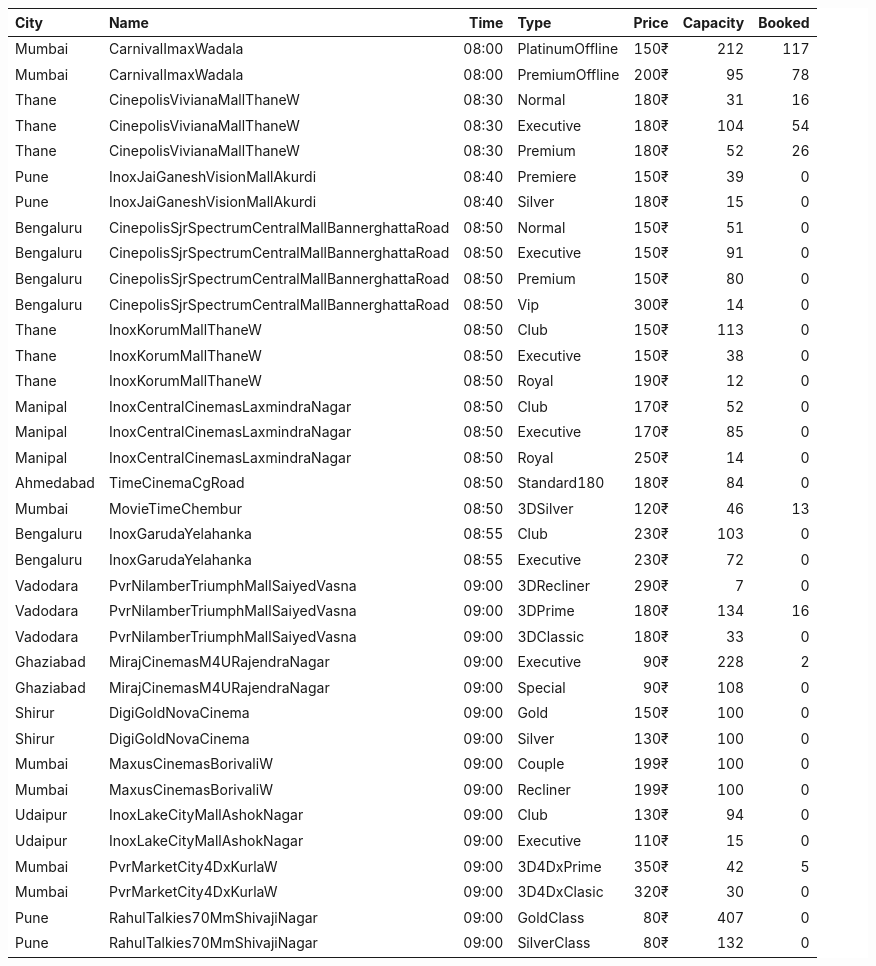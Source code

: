 | City                  | Name                                                     |  Time | Type                  |  Price | Capacity | Booked |
| :-------------------- | :------------------------------------------------------- | ----: | :-------------------- | -----: | -------: | -----: |
| Mumbai                | CarnivalImaxWadala                                       | 08:00 | PlatinumOffline       |   150₹ |      212 |    117 |
| Mumbai                | CarnivalImaxWadala                                       | 08:00 | PremiumOffline        |   200₹ |       95 |     78 |
| Thane                 | CinepolisVivianaMallThaneW                               | 08:30 | Normal                |   180₹ |       31 |     16 |
| Thane                 | CinepolisVivianaMallThaneW                               | 08:30 | Executive             |   180₹ |      104 |     54 |
| Thane                 | CinepolisVivianaMallThaneW                               | 08:30 | Premium               |   180₹ |       52 |     26 |
| Pune                  | InoxJaiGaneshVisionMallAkurdi                            | 08:40 | Premiere              |   150₹ |       39 |      0 |
| Pune                  | InoxJaiGaneshVisionMallAkurdi                            | 08:40 | Silver                |   180₹ |       15 |      0 |
| Bengaluru             | CinepolisSjrSpectrumCentralMallBannerghattaRoad          | 08:50 | Normal                |   150₹ |       51 |      0 |
| Bengaluru             | CinepolisSjrSpectrumCentralMallBannerghattaRoad          | 08:50 | Executive             |   150₹ |       91 |      0 |
| Bengaluru             | CinepolisSjrSpectrumCentralMallBannerghattaRoad          | 08:50 | Premium               |   150₹ |       80 |      0 |
| Bengaluru             | CinepolisSjrSpectrumCentralMallBannerghattaRoad          | 08:50 | Vip                   |   300₹ |       14 |      0 |
| Thane                 | InoxKorumMallThaneW                                      | 08:50 | Club                  |   150₹ |      113 |      0 |
| Thane                 | InoxKorumMallThaneW                                      | 08:50 | Executive             |   150₹ |       38 |      0 |
| Thane                 | InoxKorumMallThaneW                                      | 08:50 | Royal                 |   190₹ |       12 |      0 |
| Manipal               | InoxCentralCinemasLaxmindraNagar                         | 08:50 | Club                  |   170₹ |       52 |      0 |
| Manipal               | InoxCentralCinemasLaxmindraNagar                         | 08:50 | Executive             |   170₹ |       85 |      0 |
| Manipal               | InoxCentralCinemasLaxmindraNagar                         | 08:50 | Royal                 |   250₹ |       14 |      0 |
| Ahmedabad             | TimeCinemaCgRoad                                         | 08:50 | Standard180           |   180₹ |       84 |      0 |
| Mumbai                | MovieTimeChembur                                         | 08:50 | 3DSilver              |   120₹ |       46 |     13 |
| Bengaluru             | InoxGarudaYelahanka                                      | 08:55 | Club                  |   230₹ |      103 |      0 |
| Bengaluru             | InoxGarudaYelahanka                                      | 08:55 | Executive             |   230₹ |       72 |      0 |
| Vadodara              | PvrNilamberTriumphMallSaiyedVasna                        | 09:00 | 3DRecliner            |   290₹ |        7 |      0 |
| Vadodara              | PvrNilamberTriumphMallSaiyedVasna                        | 09:00 | 3DPrime               |   180₹ |      134 |     16 |
| Vadodara              | PvrNilamberTriumphMallSaiyedVasna                        | 09:00 | 3DClassic             |   180₹ |       33 |      0 |
| Ghaziabad             | MirajCinemasM4URajendraNagar                             | 09:00 | Executive             |    90₹ |      228 |      2 |
| Ghaziabad             | MirajCinemasM4URajendraNagar                             | 09:00 | Special               |    90₹ |      108 |      0 |
| Shirur                | DigiGoldNovaCinema                                       | 09:00 | Gold                  |   150₹ |      100 |      0 |
| Shirur                | DigiGoldNovaCinema                                       | 09:00 | Silver                |   130₹ |      100 |      0 |
| Mumbai                | MaxusCinemasBorivaliW                                    | 09:00 | Couple                |   199₹ |      100 |      0 |
| Mumbai                | MaxusCinemasBorivaliW                                    | 09:00 | Recliner              |   199₹ |      100 |      0 |
| Udaipur               | InoxLakeCityMallAshokNagar                               | 09:00 | Club                  |   130₹ |       94 |      0 |
| Udaipur               | InoxLakeCityMallAshokNagar                               | 09:00 | Executive             |   110₹ |       15 |      0 |
| Mumbai                | PvrMarketCity4DxKurlaW                                   | 09:00 | 3D4DxPrime            |   350₹ |       42 |      5 |
| Mumbai                | PvrMarketCity4DxKurlaW                                   | 09:00 | 3D4DxClasic           |   320₹ |       30 |      0 |
| Pune                  | RahulTalkies70MmShivajiNagar                             | 09:00 | GoldClass             |    80₹ |      407 |      0 |
| Pune                  | RahulTalkies70MmShivajiNagar                             | 09:00 | SilverClass           |    80₹ |      132 |      0 |